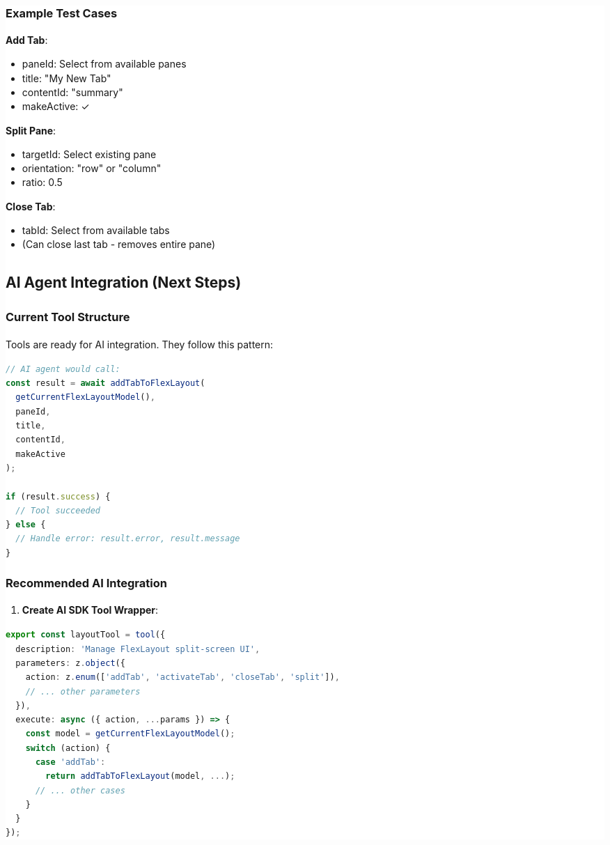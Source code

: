 ### Example Test Cases

**Add Tab**:
- paneId: Select from available panes
- title: "My New Tab"
- contentId: "summary"
- makeActive: ✓

**Split Pane**:
- targetId: Select existing pane
- orientation: "row" or "column"
- ratio: 0.5

**Close Tab**:
- tabId: Select from available tabs
- (Can close last tab - removes entire pane)

## AI Agent Integration (Next Steps)

### Current Tool Structure
Tools are ready for AI integration. They follow this pattern:

```typescript
// AI agent would call:
const result = await addTabToFlexLayout(
  getCurrentFlexLayoutModel(),
  paneId,
  title,
  contentId,
  makeActive
);

if (result.success) {
  // Tool succeeded
} else {
  // Handle error: result.error, result.message
}
```

### Recommended AI Integration

1. **Create AI SDK Tool Wrapper**:
```typescript
export const layoutTool = tool({
  description: 'Manage FlexLayout split-screen UI',
  parameters: z.object({
    action: z.enum(['addTab', 'activateTab', 'closeTab', 'split']),
    // ... other parameters
  }),
  execute: async ({ action, ...params }) => {
    const model = getCurrentFlexLayoutModel();
    switch (action) {
      case 'addTab':
        return addTabToFlexLayout(model, ...);
      // ... other cases
    }
  }
});
```
